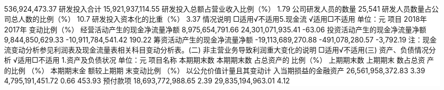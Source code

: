 536,924,473.37
研发投入合计
15,921,937,114.55
研发投入总额占营业收入比例（%）
1.79
公司研发人员的数量
25,541
研发人员数量占公司总人数的比例（%）
10.7
研发投入资本化的比重（%）
3.37
情况说明
□适用√不适用5.现金流
√适用□不适用
单位：元
项目
2018年
2017年
变动比例（%）
经营活动产生的现金净流量净额
8,975,654,791.66
24,301,071,935.41
-63.06
投资活动产生的现金净流量净额
9,844,850,629.33
-10,911,784,541.42
190.22
筹资活动产生的现金净流量净额
-19,113,689,270.88
-491,078,280.57
-3,792.19
注：现金流变动分析参见利润表及现金流量表相关科目变动分析表。(二)
非主营业务导致利润重大变化的说明
□适用√不适用(三)
资产、负债情况分析
√适用□不适用
1.资产及负债状况
单位：元
项目名称
本期期末数
本期期末数
占总资产的
比例（%）
上期期末数
上期期末
数占总资
产的比例
（%）
本期期末金
额较上期期
末变动比例
（%）
以公允价值计量且其变动计
入当期损益的金融资产
26,561,958,372.83
3.39
4,795,191,451.72
0.66
453.93
预付款项
18,693,772,988.65
2.39
29,835,194,963.01
4.12